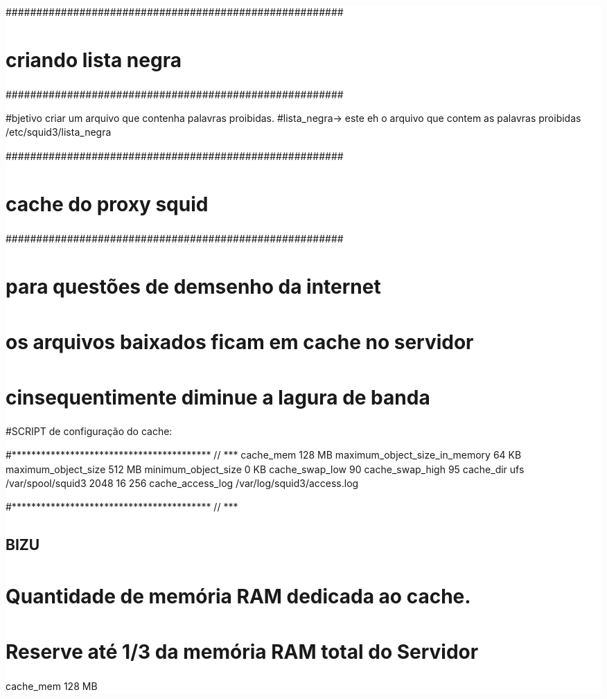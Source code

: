 






#######################################################
#             criando lista negra                     #
#######################################################

#bjetivo criar um arquivo que contenha palavras proibidas. 
#lista_negra-> este eh o arquivo que contem as palavras proibidas
/etc/squid3/lista_negra












#######################################################
#             cache do proxy squid                    #
#######################################################

# para questões de demsenho da internet
# os arquivos baixados ficam em cache no servidor
# cinsequentimente diminue a lagura de banda



#SCRIPT de configuração do cache:

#***************************************** // ***
cache_mem 128 MB
maximum_object_size_in_memory 64 KB
maximum_object_size 512 MB
minimum_object_size 0 KB
cache_swap_low 90
cache_swap_high 95
cache_dir ufs /var/spool/squid3 2048 16 256
cache_access_log /var/log/squid3/access.log

#***************************************** // ***


## BIZU

# Quantidade de memória RAM dedicada ao cache. 
# Reserve até 1/3 da memória RAM total do Servidor
cache_mem 128 MB
